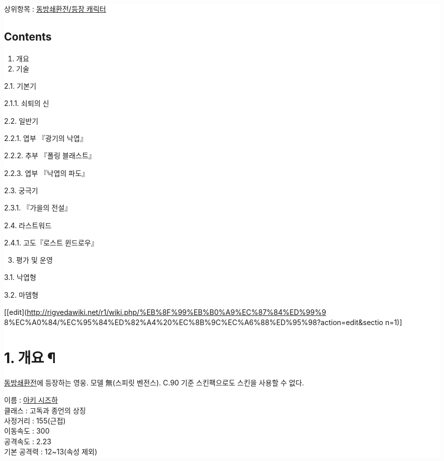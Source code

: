 상위항목 : [동방쇄환전/등장 캐릭터](%EB%8F%99%EB%B0%A9%EC%87%84%ED%99%98%EC%A0%84/%EB%93%B1%EC%9E%A5%20%EC%BA%90%EB%A6%AD%ED%84%B0.md)

## Contents

    

1. 개요 
2. 기술 
    

2.1. 기본기

    

2.1.1. 쇠퇴의 신

2.2. 일반기

    

2.2.1. 엽부 『광기의 낙엽』

2.2.2. 추부 『폴링 블래스트』

2.2.3. 엽부 『낙엽의 파도』

2.3. 궁극기

    

2.3.1. 『가을의 전설』

2.4. 라스트워드

    

2.4.1. 고도『로스트 윈드로우』

3. 평가 및 운영 
    

3.1. 낙엽형

3.2. 마뎀형

[[edit](http://rigvedawiki.net/r1/wiki.php/%EB%8F%99%EB%B0%A9%EC%87%84%ED%99%9
8%EC%A0%84/%EC%95%84%ED%82%A4%20%EC%8B%9C%EC%A6%88%ED%95%98?action=edit&sectio
n=1)]

# 1. 개요 ¶

  

[동방쇄환전](%EB%8F%99%EB%B0%A9%EC%87%84%ED%99%98%EC%A0%84.md)에 등장하는 영웅. 모델
無(스피릿 벤전스). C.90 기준 스킨팩으로도 스킨을 사용할 수 없다.

  

이름 : [아키 시즈하](%EC%95%84%ED%82%A4%20%EC%8B%9C%EC%A6%88%ED%95%98.md)  
클래스 : 고독과 종언의 상징  
사정거리 : 155(근접)  
이동속도 : 300  
공격속도 : 2.23  
기본 공격력 : 12~13(속성 제외)
